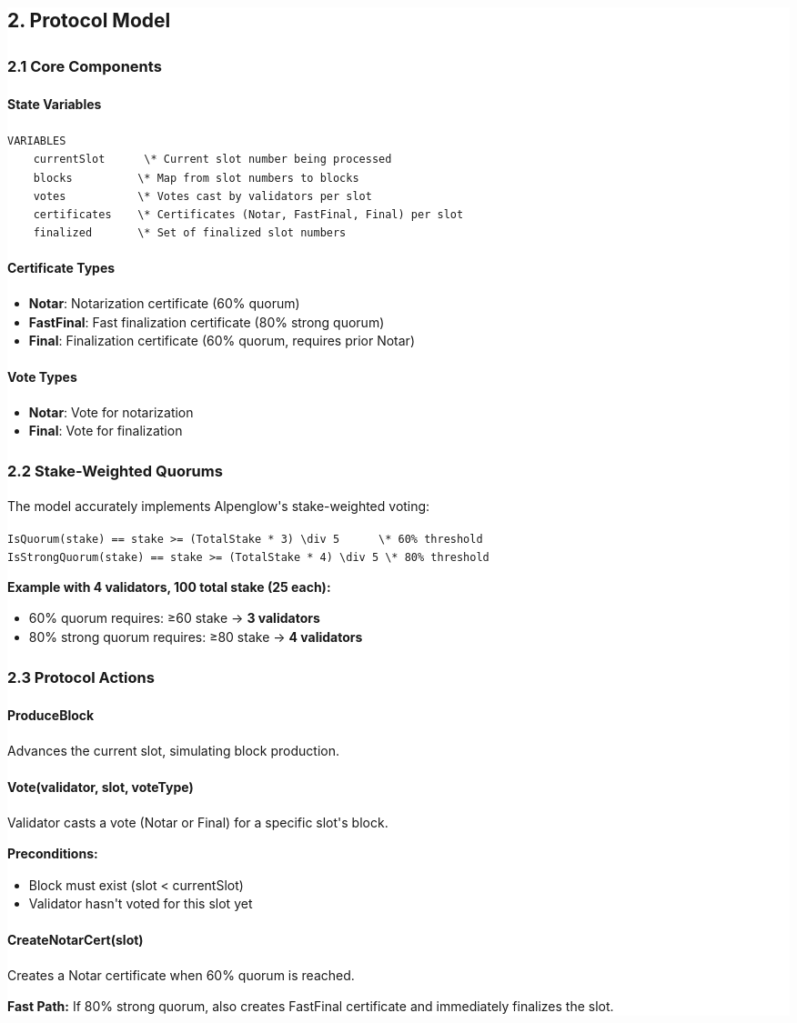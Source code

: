 
## 2. Protocol Model

### 2.1 Core Components

#### State Variables
```tla
VARIABLES
    currentSlot      \* Current slot number being processed
    blocks          \* Map from slot numbers to blocks
    votes           \* Votes cast by validators per slot
    certificates    \* Certificates (Notar, FastFinal, Final) per slot
    finalized       \* Set of finalized slot numbers
```

#### Certificate Types
- **Notar**: Notarization certificate (60% quorum)
- **FastFinal**: Fast finalization certificate (80% strong quorum)
- **Final**: Finalization certificate (60% quorum, requires prior Notar)

#### Vote Types
- **Notar**: Vote for notarization
- **Final**: Vote for finalization

### 2.2 Stake-Weighted Quorums

The model accurately implements Alpenglow's stake-weighted voting:

```tla
IsQuorum(stake) == stake >= (TotalStake * 3) \div 5      \* 60% threshold
IsStrongQuorum(stake) == stake >= (TotalStake * 4) \div 5 \* 80% threshold
```

**Example with 4 validators, 100 total stake (25 each):**
- 60% quorum requires: ≥60 stake → **3 validators**
- 80% strong quorum requires: ≥80 stake → **4 validators**

### 2.3 Protocol Actions

#### ProduceBlock
Advances the current slot, simulating block production.

#### Vote(validator, slot, voteType)
Validator casts a vote (Notar or Final) for a specific slot's block.

**Preconditions:**
- Block must exist (slot < currentSlot)
- Validator hasn't voted for this slot yet

#### CreateNotarCert(slot)
Creates a Notar certificate when 60% quorum is reached.

**Fast Path:** If 80% strong quorum, also creates FastFinal certificate and immediately finalizes the slot.
